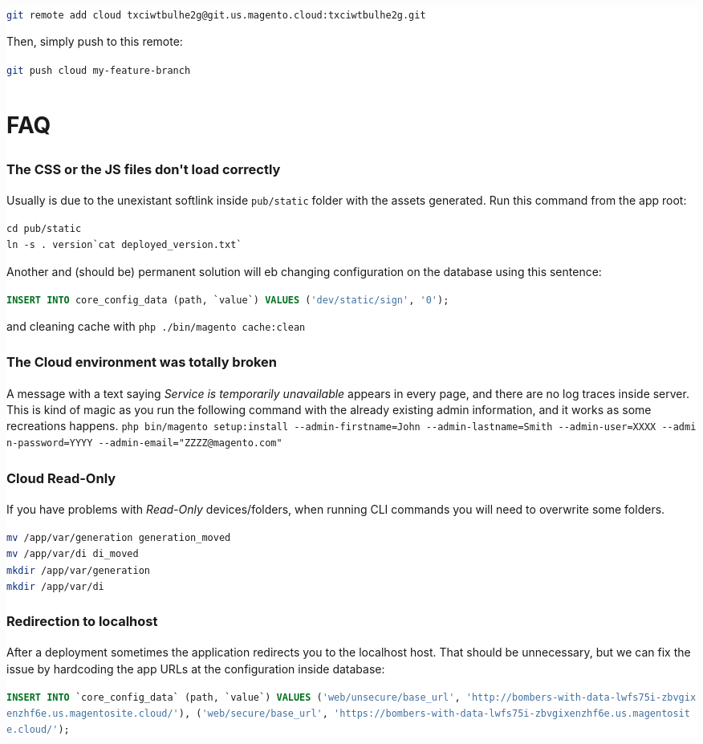 ```bash
git remote add cloud txciwtbulhe2g@git.us.magento.cloud:txciwtbulhe2g.git
```

Then, simply push to this remote:

```bash
git push cloud my-feature-branch
```

# FAQ

### The CSS or the JS files don't load correctly
Usually is due to the unexistant softlink inside `pub/static` folder with the assets generated. Run this command from the app root:
```
cd pub/static
ln -s . version`cat deployed_version.txt`
```

Another and (should be) permanent solution will eb changing configuration on the database using this sentence:
```sql
INSERT INTO core_config_data (path, `value`) VALUES ('dev/static/sign', '0');
```
and cleaning cache with `php ./bin/magento cache:clean`

### The Cloud environment was totally broken
A message with a text saying *Service is temporarily unavailable* appears in every page, and there are no log traces inside server.
This is kind of magic as you run the following command with the already existing admin information, and it works as some recreations happens.
`php bin/magento setup:install --admin-firstname=John --admin-lastname=Smith --admin-user=XXXX --admin-password=YYYY --admin-email="ZZZZ@magento.com"`

### Cloud Read-Only
If you have problems with *Read-Only* devices/folders, when running CLI commands you will need to overwrite some folders.
```bash
mv /app/var/generation generation_moved
mv /app/var/di di_moved
mkdir /app/var/generation
mkdir /app/var/di
```

### Redirection to localhost
After a deployment sometimes the application redirects you to the localhost host. That should be unnecessary, but we can fix the issue by hardcoding the app URLs at the configuration inside database:
```sql
INSERT INTO `core_config_data` (path, `value`) VALUES ('web/unsecure/base_url', 'http://bombers-with-data-lwfs75i-zbvgixenzhf6e.us.magentosite.cloud/'), ('web/secure/base_url', 'https://bombers-with-data-lwfs75i-zbvgixenzhf6e.us.magentosite.cloud/');
```
